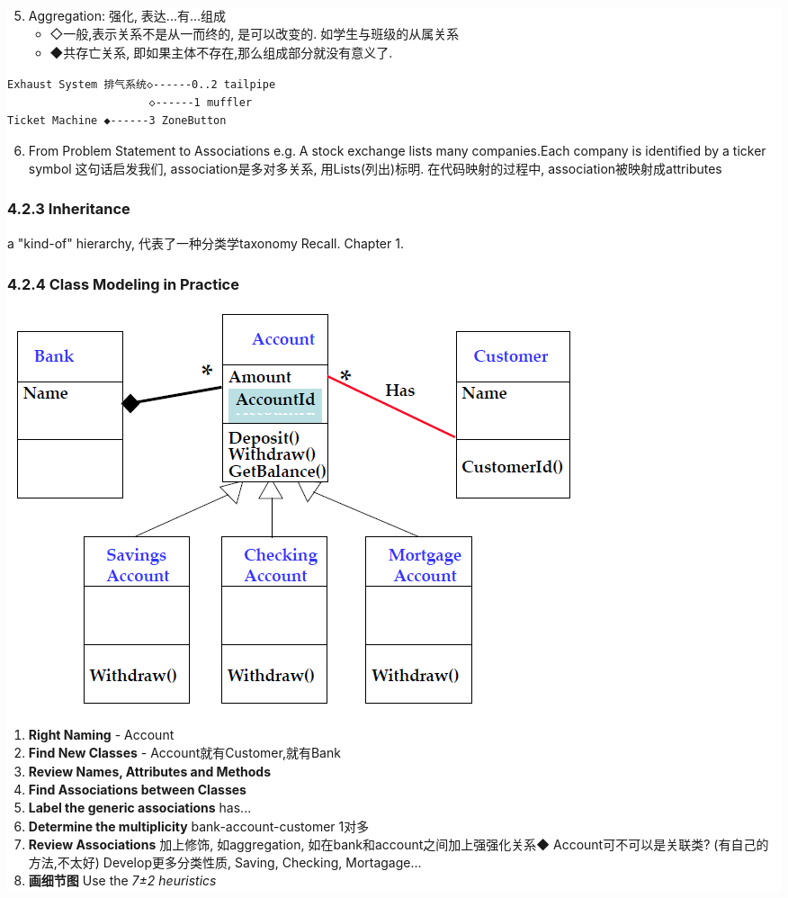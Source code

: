 5. Aggregation: 强化, 表达...有...组成
   - ◇一般,表示关系不是从一而终的, 是可以改变的. 如学生与班级的从属关系
   - ◆共存亡关系, 即如果主体不存在,那么组成部分就没有意义了.
```
Exhaust System 排气系统◇------0..2 tailpipe
                      ◇------1 muffler
Ticket Machine ◆------3 ZoneButton
```

6. From Problem Statement to Associations
   e.g. A stock exchange lists many companies.Each company is identified by a ticker symbol
   这句话启发我们, association是多对多关系, 用Lists(列出)标明.
   在代码映射的过程中, association被映射成attributes


### 4.2.3 Inheritance
a "kind-of" hierarchy, 代表了一种分类学taxonomy
Recall. Chapter 1.

### 4.2.4 Class Modeling in Practice
![](./img/0312-1.png)
1. **Right Naming** - Account
2. **Find New Classes** - Account就有Customer,就有Bank
3. **Review Names, Attributes and Methods**
4. **Find Associations between Classes**
5. **Label the generic associations** has...
6. **Determine the multiplicity** bank-account-customer 1对多
7. **Review Associations** 加上修饰, 如aggregation, 如在bank和account之间加上强强化关系◆
   Account可不可以是关联类? (有自己的方法,不太好)
   Develop更多分类性质, Saving, Checking, Mortagage...
8. **画细节图** Use the _7±2 heuristics_
